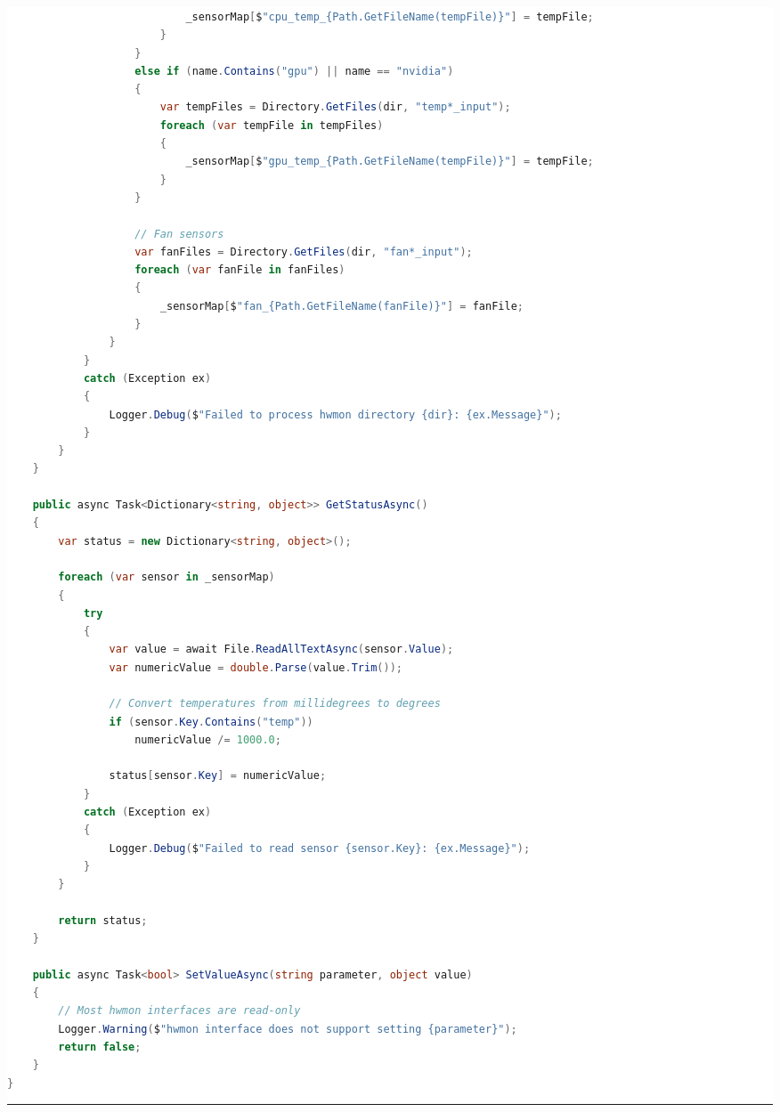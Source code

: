 ```csharp
                            _sensorMap[$"cpu_temp_{Path.GetFileName(tempFile)}"] = tempFile;
                        }
                    }
                    else if (name.Contains("gpu") || name == "nvidia")
                    {
                        var tempFiles = Directory.GetFiles(dir, "temp*_input");
                        foreach (var tempFile in tempFiles)
                        {
                            _sensorMap[$"gpu_temp_{Path.GetFileName(tempFile)}"] = tempFile;
                        }
                    }

                    // Fan sensors
                    var fanFiles = Directory.GetFiles(dir, "fan*_input");
                    foreach (var fanFile in fanFiles)
                    {
                        _sensorMap[$"fan_{Path.GetFileName(fanFile)}"] = fanFile;
                    }
                }
            }
            catch (Exception ex)
            {
                Logger.Debug($"Failed to process hwmon directory {dir}: {ex.Message}");
            }
        }
    }

    public async Task<Dictionary<string, object>> GetStatusAsync()
    {
        var status = new Dictionary<string, object>();

        foreach (var sensor in _sensorMap)
        {
            try
            {
                var value = await File.ReadAllTextAsync(sensor.Value);
                var numericValue = double.Parse(value.Trim());

                // Convert temperatures from millidegrees to degrees
                if (sensor.Key.Contains("temp"))
                    numericValue /= 1000.0;

                status[sensor.Key] = numericValue;
            }
            catch (Exception ex)
            {
                Logger.Debug($"Failed to read sensor {sensor.Key}: {ex.Message}");
            }
        }

        return status;
    }

    public async Task<bool> SetValueAsync(string parameter, object value)
    {
        // Most hwmon interfaces are read-only
        Logger.Warning($"hwmon interface does not support setting {parameter}");
        return false;
    }
}
```

---